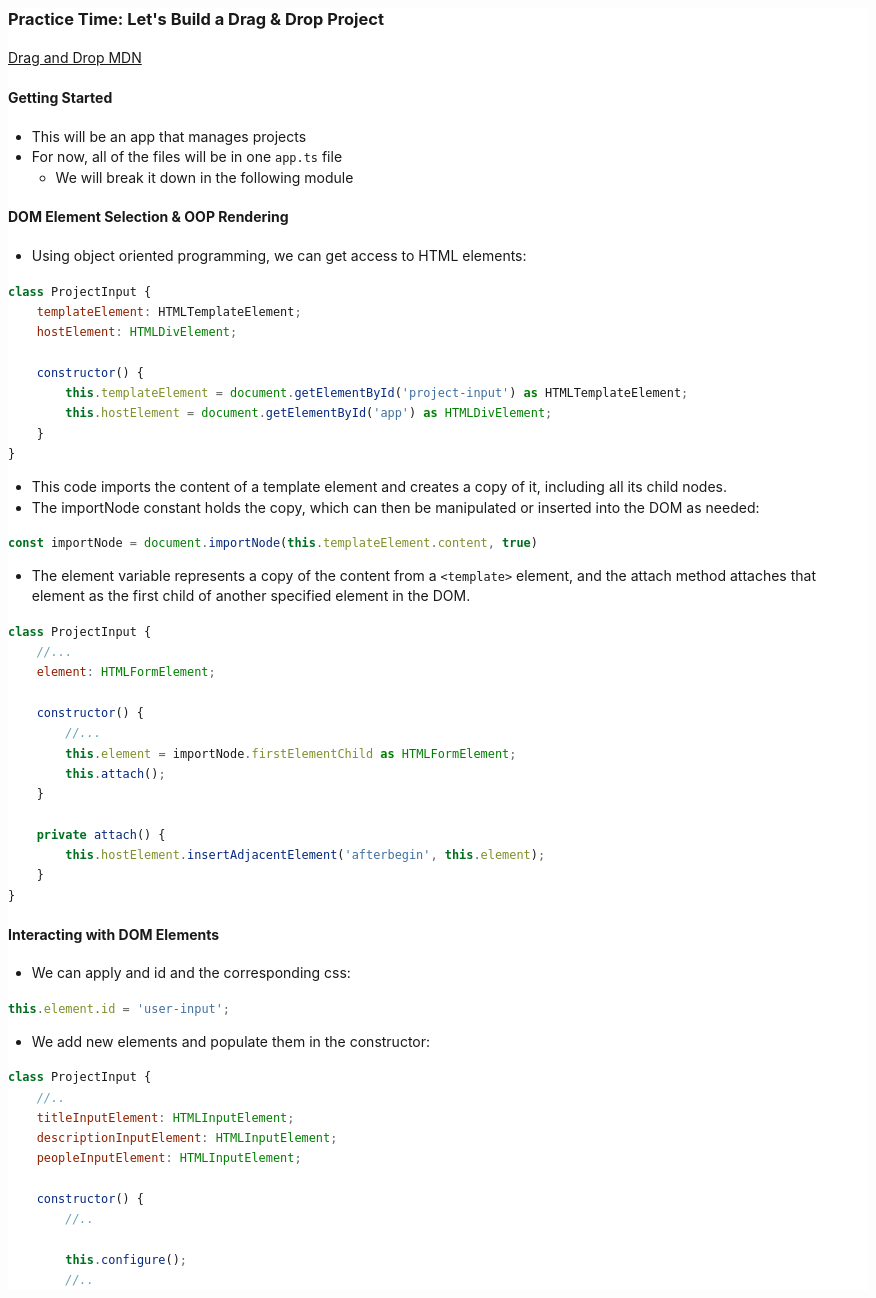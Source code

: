 ### Practice Time: Let's Build a Drag & Drop Project
[Drag and Drop MDN](https://developer.mozilla.org/en-US/docs/Web/API/HTML_Drag_and_Drop_API)
#### Getting Started
- This will be an app that manages projects
- For now, all of the files will be in one ``app.ts`` file
    - We will break it down in the following module

#### DOM Element Selection & OOP Rendering
- Using object oriented programming, we can get access to HTML elements:
```js
class ProjectInput {
    templateElement: HTMLTemplateElement;
    hostElement: HTMLDivElement;

    constructor() {
        this.templateElement = document.getElementById('project-input') as HTMLTemplateElement;
        this.hostElement = document.getElementById('app') as HTMLDivElement;
    }
}
```
- This code imports the content of a template element and creates a copy of it, including all its child nodes.
- The importNode constant holds the copy, which can then be manipulated or inserted into the DOM as needed:
```js
const importNode = document.importNode(this.templateElement.content, true)
```
- The element variable represents a copy of the content from a ``<template>`` element, and the attach method attaches that element as the first child of another specified element in the DOM.
```js
class ProjectInput {
    //...
    element: HTMLFormElement;

    constructor() {
        //...
        this.element = importNode.firstElementChild as HTMLFormElement;
        this.attach();
    }

    private attach() {
        this.hostElement.insertAdjacentElement('afterbegin', this.element);
    }
}
```

#### Interacting with DOM Elements
- We can apply and id and the corresponding css:
```js
this.element.id = 'user-input';
```
- We add new elements and populate them in the constructor:
```js
class ProjectInput {
    //..
    titleInputElement: HTMLInputElement;
    descriptionInputElement: HTMLInputElement;
    peopleInputElement: HTMLInputElement;

    constructor() {
        //..

        this.configure();
        //..
```